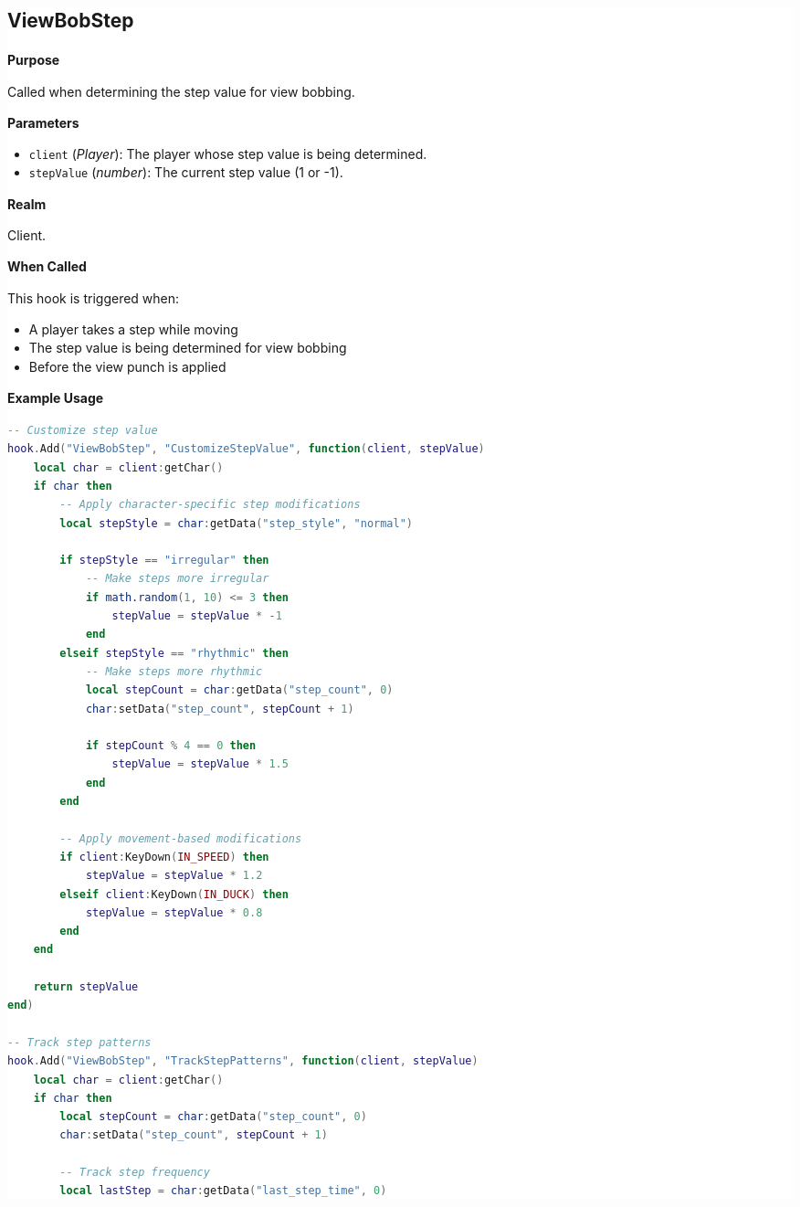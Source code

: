 
## ViewBobStep

**Purpose**

Called when determining the step value for view bobbing.

**Parameters**

* `client` (*Player*): The player whose step value is being determined.
* `stepValue` (*number*): The current step value (1 or -1).

**Realm**

Client.

**When Called**

This hook is triggered when:
- A player takes a step while moving
- The step value is being determined for view bobbing
- Before the view punch is applied

**Example Usage**

```lua
-- Customize step value
hook.Add("ViewBobStep", "CustomizeStepValue", function(client, stepValue)
    local char = client:getChar()
    if char then
        -- Apply character-specific step modifications
        local stepStyle = char:getData("step_style", "normal")
        
        if stepStyle == "irregular" then
            -- Make steps more irregular
            if math.random(1, 10) <= 3 then
                stepValue = stepValue * -1
            end
        elseif stepStyle == "rhythmic" then
            -- Make steps more rhythmic
            local stepCount = char:getData("step_count", 0)
            char:setData("step_count", stepCount + 1)
            
            if stepCount % 4 == 0 then
                stepValue = stepValue * 1.5
            end
        end
        
        -- Apply movement-based modifications
        if client:KeyDown(IN_SPEED) then
            stepValue = stepValue * 1.2
        elseif client:KeyDown(IN_DUCK) then
            stepValue = stepValue * 0.8
        end
    end
    
    return stepValue
end)

-- Track step patterns
hook.Add("ViewBobStep", "TrackStepPatterns", function(client, stepValue)
    local char = client:getChar()
    if char then
        local stepCount = char:getData("step_count", 0)
        char:setData("step_count", stepCount + 1)
        
        -- Track step frequency
        local lastStep = char:getData("last_step_time", 0)
```